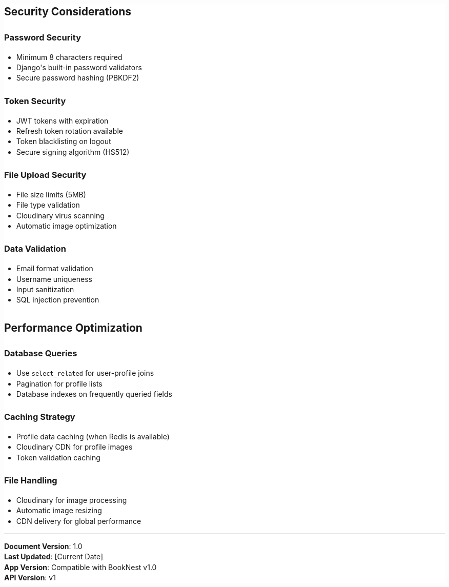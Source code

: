 ## Security Considerations

### Password Security
- Minimum 8 characters required
- Django's built-in password validators
- Secure password hashing (PBKDF2)

### Token Security
- JWT tokens with expiration
- Refresh token rotation available
- Token blacklisting on logout
- Secure signing algorithm (HS512)

### File Upload Security
- File size limits (5MB)
- File type validation
- Cloudinary virus scanning
- Automatic image optimization

### Data Validation
- Email format validation
- Username uniqueness
- Input sanitization
- SQL injection prevention

## Performance Optimization

### Database Queries
- Use `select_related` for user-profile joins
- Pagination for profile lists
- Database indexes on frequently queried fields

### Caching Strategy
- Profile data caching (when Redis is available)
- Cloudinary CDN for profile images
- Token validation caching

### File Handling
- Cloudinary for image processing
- Automatic image resizing
- CDN delivery for global performance

---

**Document Version**: 1.0  
**Last Updated**: [Current Date]  
**App Version**: Compatible with BookNest v1.0  
**API Version**: v1